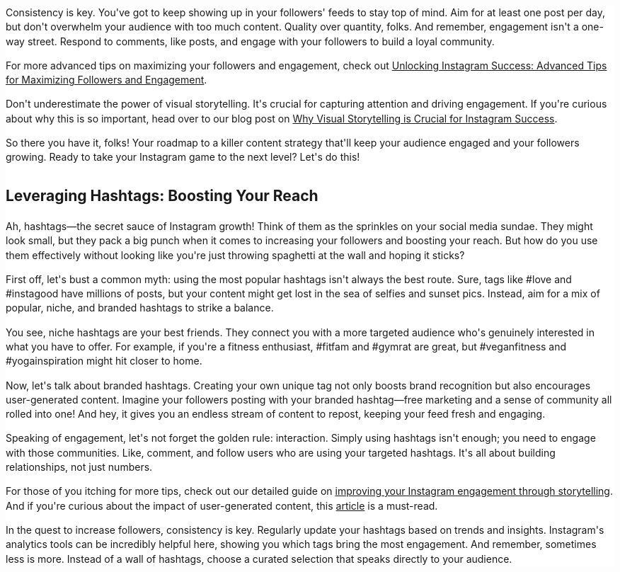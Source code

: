 Consistency is key. You've got to keep showing up in your followers' feeds to stay top of mind. Aim for at least one post per day, but don't overwhelm your audience with too much content. Quality over quantity, folks. And remember, engagement isn't a one-way street. Respond to comments, like posts, and engage with your followers to build a loyal community.

For more advanced tips on maximizing your followers and engagement, check out [Unlocking Instagram Success: Advanced Tips for Maximizing Followers and Engagement](https://instagrowify.com/blog/unlocking-instagram-success-advanced-tips-for-maximizing-followers-and-engagement).

Don't underestimate the power of visual storytelling. It's crucial for capturing attention and driving engagement. If you're curious about why this is so important, head over to our blog post on [Why Visual Storytelling is Crucial for Instagram Success](https://instagrowify.com/blog/why-visual-storytelling-is-crucial-for-instagram-success).

So there you have it, folks! Your roadmap to a killer content strategy that'll keep your audience engaged and your followers growing. Ready to take your Instagram game to the next level? Let's do this!

## Leveraging Hashtags: Boosting Your Reach

Ah, hashtags—the secret sauce of Instagram growth! Think of them as the sprinkles on your social media sundae. They might look small, but they pack a big punch when it comes to increasing your followers and boosting your reach. But how do you use them effectively without looking like you're just throwing spaghetti at the wall and hoping it sticks?

First off, let's bust a common myth: using the most popular hashtags isn't always the best route. Sure, tags like #love and #instagood have millions of posts, but your content might get lost in the sea of selfies and sunset pics. Instead, aim for a mix of popular, niche, and branded hashtags to strike a balance. 



You see, niche hashtags are your best friends. They connect you with a more targeted audience who's genuinely interested in what you have to offer. For example, if you're a fitness enthusiast, #fitfam and #gymrat are great, but #veganfitness and #yogainspiration might hit closer to home.

Now, let's talk about branded hashtags. Creating your own unique tag not only boosts brand recognition but also encourages user-generated content. Imagine your followers posting with your branded hashtag—free marketing and a sense of community all rolled into one! And hey, it gives you an endless stream of content to repost, keeping your feed fresh and engaging.

Speaking of engagement, let's not forget the golden rule: interaction. Simply using hashtags isn't enough; you need to engage with those communities. Like, comment, and follow users who are using your targeted hashtags. It's all about building relationships, not just numbers.

For those of you itching for more tips, check out our detailed guide on [improving your Instagram engagement through storytelling](https://instagrowify.com/blog/how-can-you-improve-your-instagram-engagement-through-storytelling). And if you're curious about the impact of user-generated content, this [article](https://instagrowify.com/blog/the-role-of-user-generated-content-in-boosting-your-instagram-engagement) is a must-read.

In the quest to increase followers, consistency is key. Regularly update your hashtags based on trends and insights. Instagram's analytics tools can be incredibly helpful here, showing you which tags bring the most engagement. And remember, sometimes less is more. Instead of a wall of hashtags, choose a curated selection that speaks directly to your audience.
